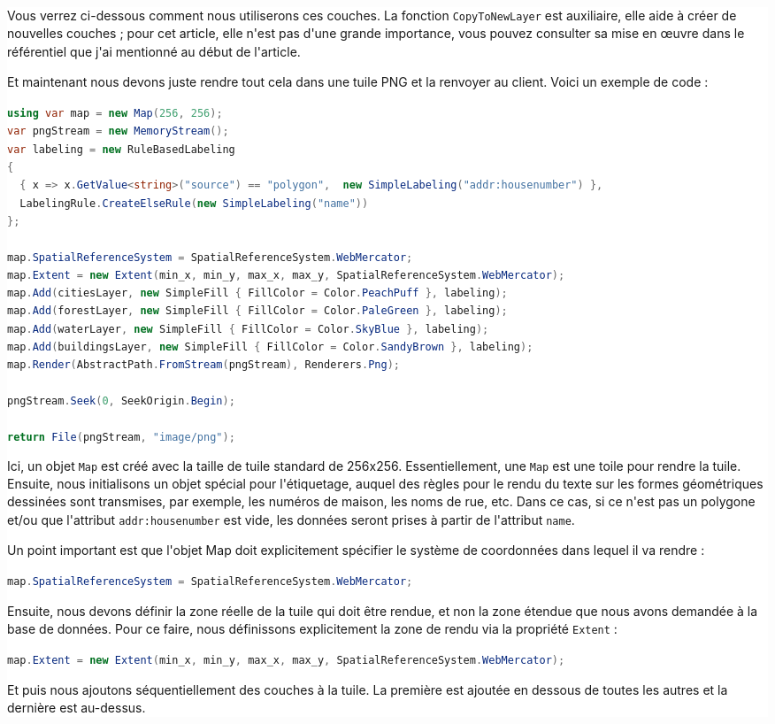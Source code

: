 Vous verrez ci-dessous comment nous utiliserons ces couches. La fonction `CopyToNewLayer` est auxiliaire, elle aide à créer de nouvelles couches ; pour cet article, elle n'est pas d'une grande importance, vous pouvez consulter sa mise en œuvre dans le référentiel que j'ai mentionné au début de l'article.

Et maintenant nous devons juste rendre tout cela dans une tuile PNG et la renvoyer au client. Voici un exemple de code :

```csharp
using var map = new Map(256, 256);
var pngStream = new MemoryStream();
var labeling = new RuleBasedLabeling
{
  { x => x.GetValue<string>("source") == "polygon",  new SimpleLabeling("addr:housenumber") },
  LabelingRule.CreateElseRule(new SimpleLabeling("name"))
};

map.SpatialReferenceSystem = SpatialReferenceSystem.WebMercator;
map.Extent = new Extent(min_x, min_y, max_x, max_y, SpatialReferenceSystem.WebMercator);            
map.Add(citiesLayer, new SimpleFill { FillColor = Color.PeachPuff }, labeling);
map.Add(forestLayer, new SimpleFill { FillColor = Color.PaleGreen }, labeling);
map.Add(waterLayer, new SimpleFill { FillColor = Color.SkyBlue }, labeling);
map.Add(buildingsLayer, new SimpleFill { FillColor = Color.SandyBrown }, labeling);
map.Render(AbstractPath.FromStream(pngStream), Renderers.Png);

pngStream.Seek(0, SeekOrigin.Begin);

return File(pngStream, "image/png");
```

Ici, un objet `Map` est créé avec la taille de tuile standard de 256x256. Essentiellement, une `Map` est une toile pour rendre la tuile. Ensuite, nous initialisons un objet spécial pour l'étiquetage, auquel des règles pour le rendu du texte sur les formes géométriques dessinées sont transmises, par exemple, les numéros de maison, les noms de rue, etc. Dans ce cas, si ce n'est pas un polygone et/ou que l'attribut `addr:housenumber` est vide, les données seront prises à partir de l'attribut `name`.

Un point important est que l'objet Map doit explicitement spécifier le système de coordonnées dans lequel il va rendre :

```csharp
map.SpatialReferenceSystem = SpatialReferenceSystem.WebMercator;
```

Ensuite, nous devons définir la zone réelle de la tuile qui doit être rendue, et non la zone étendue que nous avons demandée à la base de données. Pour ce faire, nous définissons explicitement la zone de rendu via la propriété `Extent` :

```csharp
map.Extent = new Extent(min_x, min_y, max_x, max_y, SpatialReferenceSystem.WebMercator);
```

Et puis nous ajoutons séquentiellement des couches à la tuile. La première est ajoutée en dessous de toutes les autres et la dernière est au-dessus.
